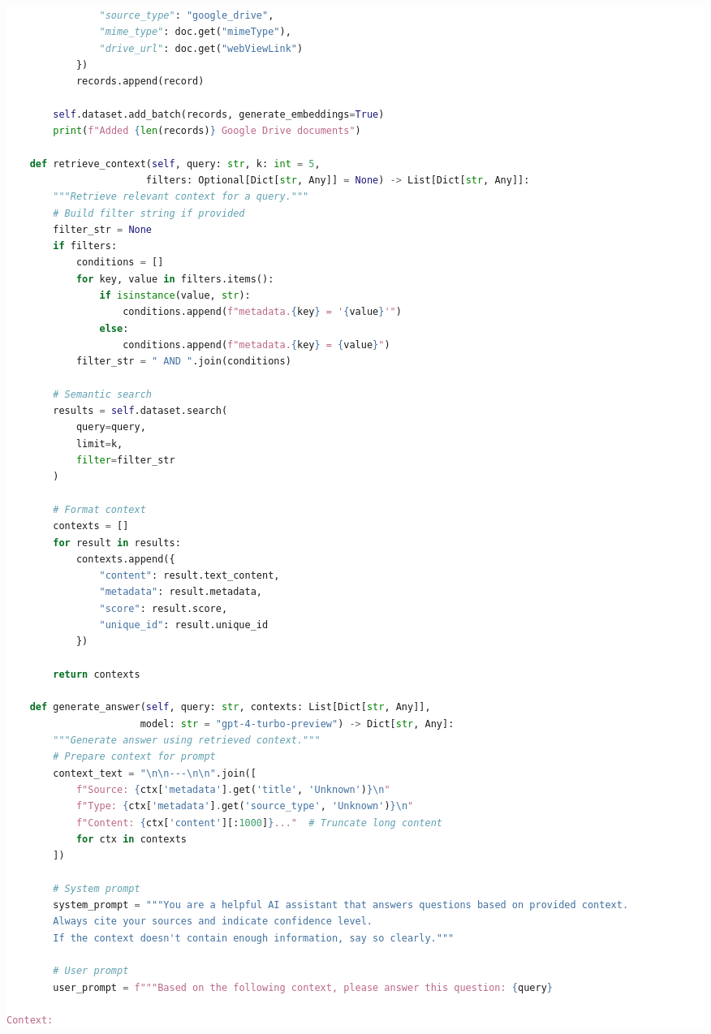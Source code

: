 ```python
                "source_type": "google_drive",
                "mime_type": doc.get("mimeType"),
                "drive_url": doc.get("webViewLink")
            })
            records.append(record)
        
        self.dataset.add_batch(records, generate_embeddings=True)
        print(f"Added {len(records)} Google Drive documents")
    
    def retrieve_context(self, query: str, k: int = 5, 
                        filters: Optional[Dict[str, Any]] = None) -> List[Dict[str, Any]]:
        """Retrieve relevant context for a query."""
        # Build filter string if provided
        filter_str = None
        if filters:
            conditions = []
            for key, value in filters.items():
                if isinstance(value, str):
                    conditions.append(f"metadata.{key} = '{value}'")
                else:
                    conditions.append(f"metadata.{key} = {value}")
            filter_str = " AND ".join(conditions)
        
        # Semantic search
        results = self.dataset.search(
            query=query,
            limit=k,
            filter=filter_str
        )
        
        # Format context
        contexts = []
        for result in results:
            contexts.append({
                "content": result.text_content,
                "metadata": result.metadata,
                "score": result.score,
                "unique_id": result.unique_id
            })
        
        return contexts
    
    def generate_answer(self, query: str, contexts: List[Dict[str, Any]], 
                       model: str = "gpt-4-turbo-preview") -> Dict[str, Any]:
        """Generate answer using retrieved context."""
        # Prepare context for prompt
        context_text = "\n\n---\n\n".join([
            f"Source: {ctx['metadata'].get('title', 'Unknown')}\n"
            f"Type: {ctx['metadata'].get('source_type', 'Unknown')}\n"
            f"Content: {ctx['content'][:1000]}..."  # Truncate long content
            for ctx in contexts
        ])
        
        # System prompt
        system_prompt = """You are a helpful AI assistant that answers questions based on provided context.
        Always cite your sources and indicate confidence level.
        If the context doesn't contain enough information, say so clearly."""
        
        # User prompt
        user_prompt = f"""Based on the following context, please answer this question: {query}

Context:
```